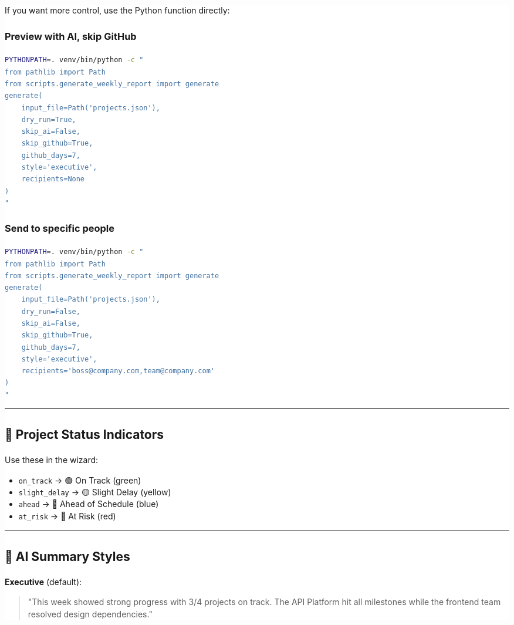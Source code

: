 If you want more control, use the Python function directly:

### Preview with AI, skip GitHub
```bash
PYTHONPATH=. venv/bin/python -c "
from pathlib import Path
from scripts.generate_weekly_report import generate
generate(
    input_file=Path('projects.json'),
    dry_run=True,
    skip_ai=False,
    skip_github=True,
    github_days=7,
    style='executive',
    recipients=None
)
"
```

### Send to specific people
```bash
PYTHONPATH=. venv/bin/python -c "
from pathlib import Path
from scripts.generate_weekly_report import generate
generate(
    input_file=Path('projects.json'),
    dry_run=False,
    skip_ai=False,
    skip_github=True,
    github_days=7,
    style='executive',
    recipients='boss@company.com,team@company.com'
)
"
```

---

## 📝 Project Status Indicators

Use these in the wizard:

- `on_track` → 🟢 On Track (green)
- `slight_delay` → 🟡 Slight Delay (yellow)
- `ahead` → 🔵 Ahead of Schedule (blue)
- `at_risk` → 🔴 At Risk (red)

---

## 🎨 AI Summary Styles

**Executive** (default):
> "This week showed strong progress with 3/4 projects on track. The API Platform hit all milestones while the frontend team resolved design dependencies."
